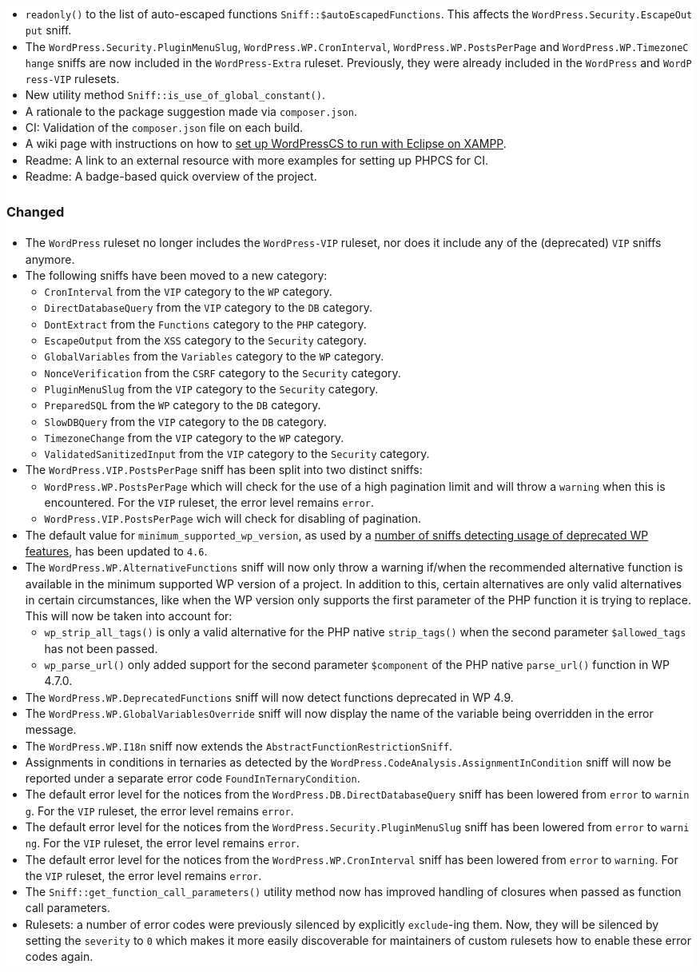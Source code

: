 - `readonly()` to the list of auto-escaped functions `Sniff::$autoEscapedFunctions`. This affects the `WordPress.Security.EscapeOutput` sniff.
- The `WordPress.Security.PluginMenuSlug`, `WordPress.WP.CronInterval`, `WordPress.WP.PostsPerPage` and `WordPress.WP.TimezoneChange` sniffs are now included in the `WordPress-Extra` ruleset. Previously, they were already included in the `WordPress` and `WordPress-VIP` rulesets.
- New utility method `Sniff::is_use_of_global_constant()`.
- A rationale to the package suggestion made via `composer.json`.
- CI: Validation of the `composer.json` file on each build.
- A wiki page with instructions on how to [set up WordPressCS to run with Eclipse on XAMPP](https://github.com/WordPress/WordPress-Coding-Standards/wiki/How-to-use-WordPressCS-with-Eclipse-and-XAMPP).
- Readme: A link to an external resource with more examples for setting up PHPCS for CI.
- Readme: A badge-based quick overview of the project.

### Changed
- The `WordPress` ruleset no longer includes the `WordPress-VIP` ruleset, nor does it include any of the (deprecated) `VIP` sniffs anymore.
- The following sniffs have been moved to a new category:
    - `CronInterval` from the `VIP` category to the `WP` category.
    - `DirectDatabaseQuery` from the `VIP` category to the `DB` category.
    - `DontExtract` from the `Functions` category to the `PHP` category.
    - `EscapeOutput` from the `XSS` category to the `Security` category.
    - `GlobalVariables` from the `Variables` category to the `WP` category.
    - `NonceVerification` from the `CSRF` category to the `Security` category.
    - `PluginMenuSlug` from the `VIP` category to the `Security` category.
    - `PreparedSQL` from the `WP` category to the `DB` category.
    - `SlowDBQuery` from the `VIP` category to the `DB` category.
    - `TimezoneChange` from the `VIP` category to the `WP` category.
    - `ValidatedSanitizedInput` from the `VIP` category to the `Security` category.
- The `WordPress.VIP.PostsPerPage` sniff has been split into two distinct sniffs:
    - `WordPress.WP.PostsPerPage` which will check for the use of a high pagination limit and will throw a `warning` when this is encountered. For the `VIP` ruleset, the error level remains `error`.
    - `WordPress.VIP.PostsPerPage` wich will check for disabling of pagination.
- The default value for `minimum_supported_wp_version`, as used by a [number of sniffs detecting usage of deprecated WP features](https://github.com/WordPress/WordPress-Coding-Standards/wiki/Customizable-sniff-properties#minimum-wp-version-to-check-for-usage-of-deprecated-functions-classes-and-function-parameters), has been updated to `4.6`.
- The `WordPress.WP.AlternativeFunctions` sniff will now only throw a warning if/when the recommended alternative function is available in the minimum supported WP version of a project.
    In addition to this, certain alternatives are only valid alternatives in certain circumstances, like when the WP version only supports the first parameter of the PHP function it is trying to replace.
    This will now be taken into account for:
    - `wp_strip_all_tags()` is only a valid alternative for the PHP native `strip_tags()` when the second parameter `$allowed_tags` has not been passed.
    - `wp_parse_url()` only added support for the second parameter `$component` of the PHP native `parse_url()` function in WP 4.7.0.
- The `WordPress.WP.DeprecatedFunctions` sniff will now detect functions deprecated in WP 4.9.
- The `WordPress.WP.GlobalVariablesOverride` sniff will now display the name of the variable being overridden in the error message.
- The `WordPress.WP.I18n` sniff now extends the `AbstractFunctionRestrictionSniff`.
- Assignments in conditions in ternaries as detected by the `WordPress.CodeAnalysis.AssignmentInCondition` sniff will now be reported under a separate error code `FoundInTernaryCondition`.
- The default error level for the notices from the `WordPress.DB.DirectDatabaseQuery` sniff has been lowered from `error` to `warning`. For the `VIP` ruleset, the error level remains `error`.
- The default error level for the notices from the `WordPress.Security.PluginMenuSlug` sniff has been lowered from `error` to `warning`. For the `VIP` ruleset, the error level remains `error`.
- The default error level for the notices from the `WordPress.WP.CronInterval` sniff has been lowered from `error` to `warning`. For the `VIP` ruleset, the error level remains `error`.
- The `Sniff::get_function_call_parameters()` utility method now has improved handling of closures when passed as function call parameters.
- Rulesets: a number of error codes were previously silenced by explicitly `exclude`-ing them. Now, they will be silenced by setting the `severity` to `0` which makes it more easily discoverable for maintainers of custom rulesets how to enable these error codes again.